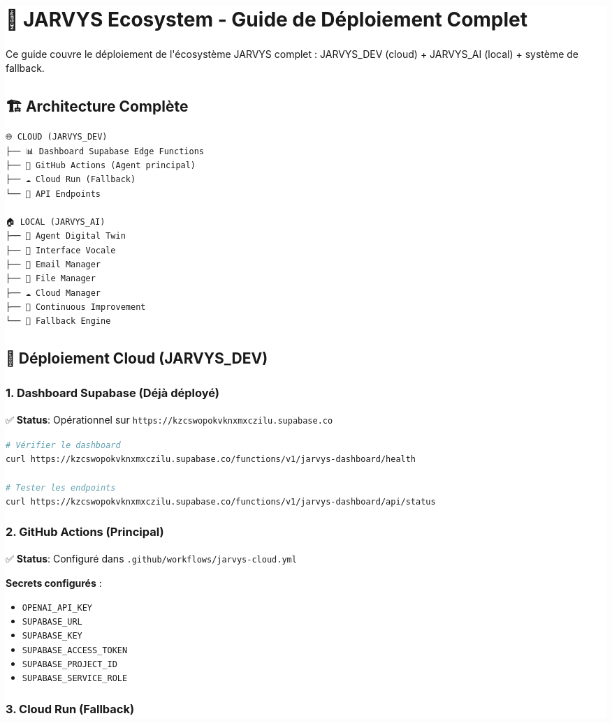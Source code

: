 # 🚀 JARVYS Ecosystem - Guide de Déploiement Complet

Ce guide couvre le déploiement de l'écosystème JARVYS complet : JARVYS_DEV (cloud) + JARVYS_AI (local) + système de fallback.

## 🏗️ Architecture Complète

```
🌐 CLOUD (JARVYS_DEV)
├── 📊 Dashboard Supabase Edge Functions
├── 🤖 GitHub Actions (Agent principal)
├── ☁️ Cloud Run (Fallback)
└── 📡 API Endpoints

🏠 LOCAL (JARVYS_AI)
├── 🤖 Agent Digital Twin
├── 🎤 Interface Vocale
├── 📧 Email Manager
├── 📁 File Manager
├── ☁️ Cloud Manager
├── 🔄 Continuous Improvement
└── 🚨 Fallback Engine
```

## 🚀 Déploiement Cloud (JARVYS_DEV)

### 1. Dashboard Supabase (Déjà déployé)

✅ **Status**: Opérationnel sur `https://kzcswopokvknxmxczilu.supabase.co`

```bash
# Vérifier le dashboard
curl https://kzcswopokvknxmxczilu.supabase.co/functions/v1/jarvys-dashboard/health

# Tester les endpoints
curl https://kzcswopokvknxmxczilu.supabase.co/functions/v1/jarvys-dashboard/api/status
```

### 2. GitHub Actions (Principal)

✅ **Status**: Configuré dans `.github/workflows/jarvys-cloud.yml`

**Secrets configurés** :
- `OPENAI_API_KEY`
- `SUPABASE_URL`
- `SUPABASE_KEY`
- `SUPABASE_ACCESS_TOKEN`
- `SUPABASE_PROJECT_ID`
- `SUPABASE_SERVICE_ROLE`

### 3. Cloud Run (Fallback)
